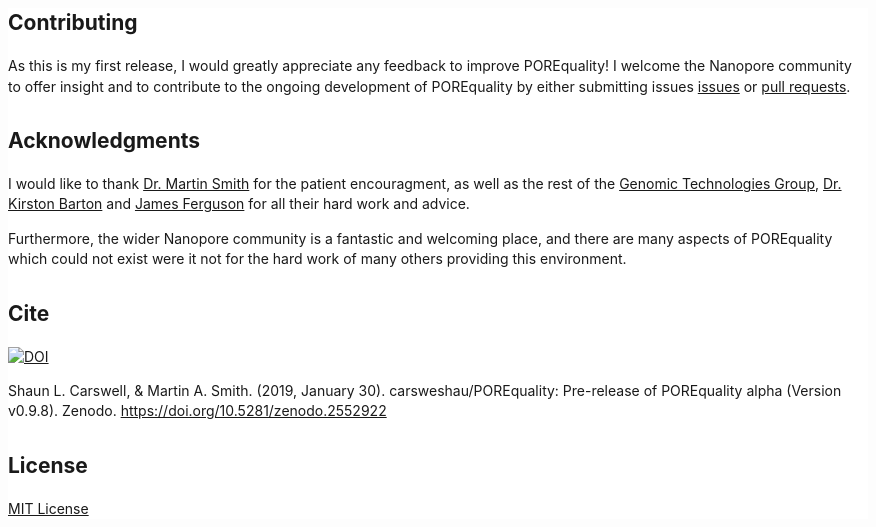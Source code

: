## Contributing

As this is my first release, I would greatly appreciate any feedback to improve POREquality! I welcome the Nanopore community to offer insight and to contribute to the ongoing development of POREquality by either submitting issues [issues](https://github.com/carsweshau/POREquality/issues) or [pull requests](https://github.com/carsweshau/POREquality/pulls).

## Acknowledgments

I would like to thank [Dr. Martin Smith](https://twitter.com/martinalexsmith) for the patient encouragment, as well as the rest of the [Genomic Technologies Group](https://www.garvan.org.au/research/kinghorn-centre-for-clinical-genomics/clinical-genomics/programs/genomic-technologies), [Dr. Kirston Barton](@DrKirston) and [James Ferguson](@Psy_Fer_) for all their hard work and advice.

Furthermore, the wider Nanopore community is a fantastic and welcoming place, and there are many aspects of POREquality which could not exist were it not for the hard work of many others providing this environment.

## Cite

[![DOI](https://zenodo.org/badge/141090375.svg)](https://zenodo.org/badge/latestdoi/141090375)

Shaun L. Carswell, & Martin A. Smith. (2019, January 30). carsweshau/POREquality: Pre-release of POREquality alpha (Version v0.9.8). Zenodo. <https://doi.org/10.5281/zenodo.2552922>

## License

[MIT License](https://opensource.org/licenses/MIT)
